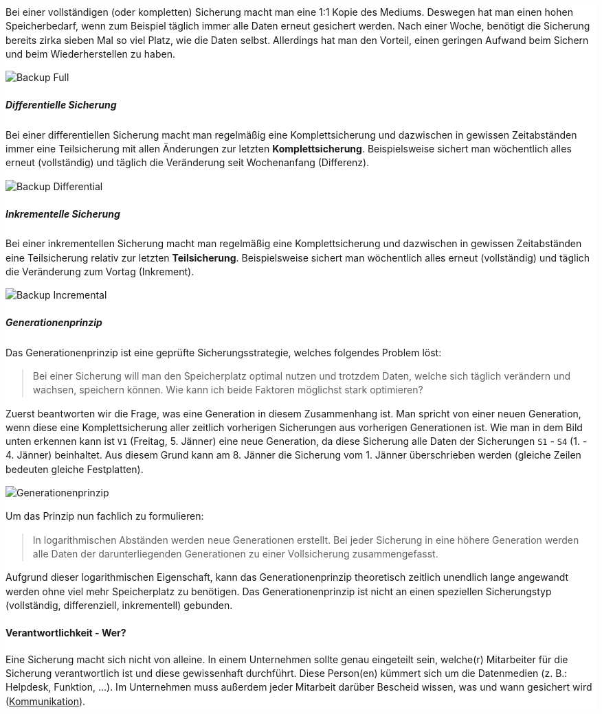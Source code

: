 Bei einer vollständigen (oder kompletten) Sicherung macht man eine 1:1 Kopie des Mediums. Deswegen hat man einen hohen Speicherbedarf, wenn zum Beispiel täglich immer alle Daten erneut gesichert werden. Nach einer Woche, benötigt die Sicherung bereits zirka sieben Mal so viel Platz, wie die Daten selbst. Allerdings hat man den Vorteil, einen geringen Aufwand beim Sichern und beim Wiederherstellen zu haben.

![Backup Full](/images/system_integration_and_infrastructure/backup-full.png)

##### Differentielle Sicherung

Bei einer differentiellen Sicherung macht man regelmäßig eine Komplettsicherung und dazwischen in gewissen Zeitabständen immer eine Teilsicherung mit allen Änderungen zur letzten **Komplettsicherung**. Beispielsweise sichert man wöchentlich alles erneut (vollständig) und täglich die Veränderung seit Wochenanfang (Differenz).

![Backup Differential](/images/system_integration_and_infrastructure/backup-differential.png)

##### Inkrementelle Sicherung

Bei einer inkrementellen Sicherung macht man regelmäßig eine Komplettsicherung und dazwischen in gewissen Zeitabständen eine Teilsicherung relativ zur letzten **Teilsicherung**. Beispielsweise sichert man wöchentlich alles erneut (vollständig) und täglich die Veränderung zum Vortag (Inkrement).

![Backup Incremental](/images/system_integration_and_infrastructure/backup-incremental.png)

##### Generationenprinzip

Das Generationenprinzip ist eine geprüfte Sicherungsstrategie, welches folgendes Problem löst:

> Bei einer Sicherung will man den Speicherplatz optimal nutzen und trotzdem Daten, welche sich täglich verändern und wachsen, speichern können. Wie kann ich beide Faktoren möglichst stark optimieren?

Zuerst beantworten wir die Frage, was eine Generation in diesem Zusammenhang ist. Man spricht von einer neuen Generation, wenn diese eine Komplettsicherung aller zeitlich vorherigen Sicherungen aus vorherigen Generationen ist. Wie man in dem Bild unten erkennen kann ist `V1` (Freitag, 5. Jänner) eine neue Generation, da diese Sicherung alle Daten der Sicherungen `S1` - `S4` (1. - 4. Jänner) beinhaltet. Aus diesem Grund kann am 8. Jänner die Sicherung vom 1. Jänner überschrieben werden (gleiche Zeilen bedeuten gleiche Festplatten).

![Generationenprinzip](/images/system_integration_and_infrastructure/generationenprinzip.png)

Um das Prinzip nun fachlich zu formulieren:

> In logarithmischen Abständen werden neue Generationen erstellt. Bei jeder Sicherung in eine höhere Generation werden alle Daten der darunterliegenden Generationen zu einer Vollsicherung zusammengefasst.

Aufgrund dieser logarithmischen Eigenschaft, kann das Generationenprinzip theoretisch zeitlich unendlich lange angewandt werden ohne viel mehr Speicherplatz zu benötigen. Das Generationenprinzip ist nicht an einen speziellen Sicherungstyp (vollständig, differenziell, inkrementell) gebunden.

#### Verantwortlichkeit - Wer?

Eine Sicherung macht sich nicht von alleine. In einem Unternehmen sollte genau eingeteilt sein, welche(r) Mitarbeiter für die Sicherung verantwortlich ist und diese gewissenhaft durchführt. Diese Person(en) kümmert sich um die Datenmedien (z. B.: Helpdesk, Funktion, ...). Im Unternehmen muss außerdem jeder Mitarbeit darüber Bescheid wissen, was und wann gesichert wird ([Kommunikation](#kommunikation)).
